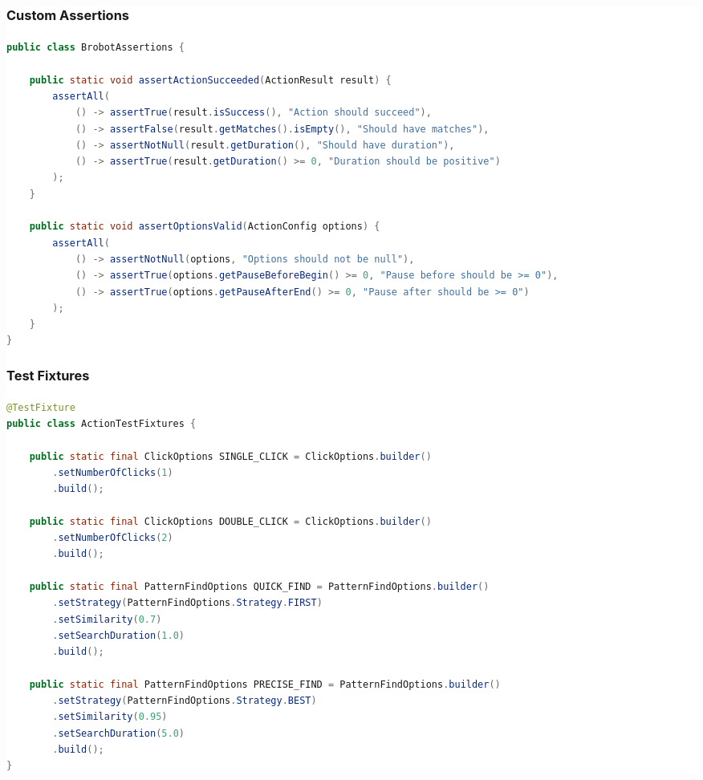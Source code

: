 ### Custom Assertions

```java
public class BrobotAssertions {
    
    public static void assertActionSucceeded(ActionResult result) {
        assertAll(
            () -> assertTrue(result.isSuccess(), "Action should succeed"),
            () -> assertFalse(result.getMatches().isEmpty(), "Should have matches"),
            () -> assertNotNull(result.getDuration(), "Should have duration"),
            () -> assertTrue(result.getDuration() >= 0, "Duration should be positive")
        );
    }
    
    public static void assertOptionsValid(ActionConfig options) {
        assertAll(
            () -> assertNotNull(options, "Options should not be null"),
            () -> assertTrue(options.getPauseBeforeBegin() >= 0, "Pause before should be >= 0"),
            () -> assertTrue(options.getPauseAfterEnd() >= 0, "Pause after should be >= 0")
        );
    }
}
```

### Test Fixtures

```java
@TestFixture
public class ActionTestFixtures {
    
    public static final ClickOptions SINGLE_CLICK = ClickOptions.builder()
        .setNumberOfClicks(1)
        .build();
    
    public static final ClickOptions DOUBLE_CLICK = ClickOptions.builder()
        .setNumberOfClicks(2)
        .build();
    
    public static final PatternFindOptions QUICK_FIND = PatternFindOptions.builder()
        .setStrategy(PatternFindOptions.Strategy.FIRST)
        .setSimilarity(0.7)
        .setSearchDuration(1.0)
        .build();
    
    public static final PatternFindOptions PRECISE_FIND = PatternFindOptions.builder()
        .setStrategy(PatternFindOptions.Strategy.BEST)
        .setSimilarity(0.95)
        .setSearchDuration(5.0)
        .build();
}
```
